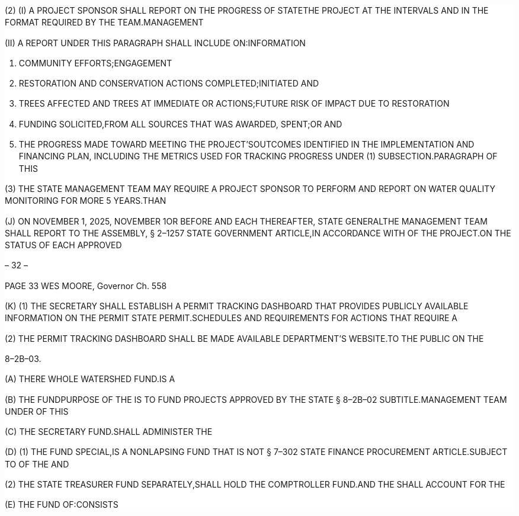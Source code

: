 (2) (I) A PROJECT SPONSOR SHALL REPORT ON THE PROGRESS OF
STATETHE PROJECT AT THE INTERVALS AND IN THE FORMAT REQUIRED BY THE
TEAM.MANAGEMENT

(II) A REPORT UNDER THIS PARAGRAPH SHALL INCLUDE
ON:INFORMATION

1. COMMUNITY EFFORTS;ENGAGEMENT

2. RESTORATION AND CONSERVATION ACTIONS
COMPLETED;INITIATED AND

3. TREES AFFECTED AND TREES AT IMMEDIATE OR
ACTIONS;FUTURE RISK OF IMPACT DUE TO RESTORATION

4. FUNDING SOLICITED,FROM ALL SOURCES THAT WAS
AWARDED, SPENT;OR AND

5. THE PROGRESS MADE TOWARD MEETING THE
PROJECT’SOUTCOMES IDENTIFIED IN THE IMPLEMENTATION AND FINANCING
PLAN, INCLUDING THE METRICS USED FOR TRACKING PROGRESS UNDER
(1) SUBSECTION.PARAGRAPH OF THIS

(3) THE STATE MANAGEMENT TEAM MAY REQUIRE A PROJECT
SPONSOR TO PERFORM AND REPORT ON WATER QUALITY MONITORING FOR MORE
5 YEARS.THAN

(J) ON NOVEMBER 1, 2025, NOVEMBER 1OR BEFORE AND EACH
THEREAFTER, STATE GENERALTHE MANAGEMENT TEAM SHALL REPORT TO THE
ASSEMBLY, § 2–1257 STATE GOVERNMENT ARTICLE,IN ACCORDANCE WITH OF THE
PROJECT.ON THE STATUS OF EACH APPROVED

– 32 –

PAGE 33
WES MOORE, Governor Ch. 558

(K) (1) THE SECRETARY SHALL ESTABLISH A PERMIT TRACKING
DASHBOARD THAT PROVIDES PUBLICLY AVAILABLE INFORMATION ON THE PERMIT
STATE PERMIT.SCHEDULES AND REQUIREMENTS FOR ACTIONS THAT REQUIRE A

(2) THE PERMIT TRACKING DASHBOARD SHALL BE MADE AVAILABLE
DEPARTMENT’S WEBSITE.TO THE PUBLIC ON THE

8–2B–03.

(A) THERE WHOLE WATERSHED FUND.IS A

(B) THE FUNDPURPOSE OF THE IS TO FUND PROJECTS APPROVED BY THE
STATE § 8–2B–02 SUBTITLE.MANAGEMENT TEAM UNDER OF THIS

(C) THE SECRETARY FUND.SHALL ADMINISTER THE

(D) (1) THE FUND SPECIAL,IS A NONLAPSING FUND THAT IS NOT
§ 7–302 STATE FINANCE PROCUREMENT ARTICLE.SUBJECT TO OF THE AND

(2) THE STATE TREASURER FUND SEPARATELY,SHALL HOLD THE
COMPTROLLER FUND.AND THE SHALL ACCOUNT FOR THE

(E) THE FUND OF:CONSISTS
